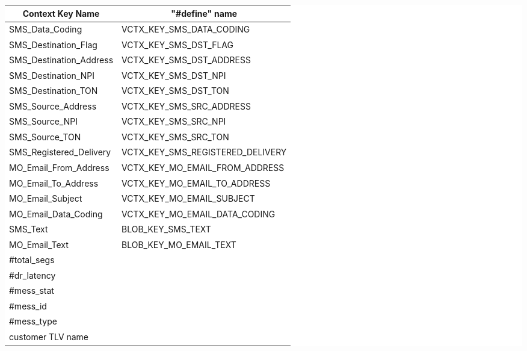 | Context Key Name | "#define" name |
| --- | --- |
| SMS_Data_Coding | VCTX_KEY_SMS_DATA_CODING |
| SMS_Destination_Flag | VCTX_KEY_SMS_DST_FLAG |
| SMS_Destination_Address | VCTX_KEY_SMS_DST_ADDRESS |
| SMS_Destination_NPI | VCTX_KEY_SMS_DST_NPI |
| SMS_Destination_TON | VCTX_KEY_SMS_DST_TON |
| SMS_Source_Address | VCTX_KEY_SMS_SRC_ADDRESS |
| SMS_Source_NPI | VCTX_KEY_SMS_SRC_NPI |
| SMS_Source_TON | VCTX_KEY_SMS_SRC_TON |
| SMS_Registered_Delivery | VCTX_KEY_SMS_REGISTERED_DELIVERY |
| MO_Email_From_Address | VCTX_KEY_MO_EMAIL_FROM_ADDRESS |
| MO_Email_To_Address | VCTX_KEY_MO_EMAIL_TO_ADDRESS |
| MO_Email_Subject | VCTX_KEY_MO_EMAIL_SUBJECT |
| MO_Email_Data_Coding | VCTX_KEY_MO_EMAIL_DATA_CODING |
| SMS_Text | BLOB_KEY_SMS_TEXT |
| MO_Email_Text | BLOB_KEY_MO_EMAIL_TEXT |
| #total_segs |   |
| #dr_latency |   |
| #mess_stat |   |
| #mess_id |   |
| #mess_type |   |
| customer TLV name |   |
